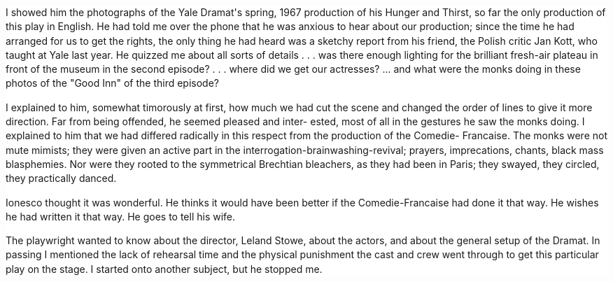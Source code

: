 I showed him the photographs of the 
Yale Dramat's spring, 1967 production of 
his Hunger and Thirst, so far the only 
production of this play in English. He 
had told me over the phone that he was 
anxious to hear about our production; 
since the time he had arranged for us to 
get the rights, the only thing he had heard 
was a sketchy report from his friend, the 
Polish critic Jan Kott, who taught at 
Yale last year. He quizzed me about all 
sorts of details . . . was there enough 
lighting for the brilliant fresh-air plateau 
in front of the museum in the second 
episode? . . . where did we get our 
actresses? ... and what were the monks 
doing in these photos of the "Good Inn" 
of the third episode? 

I explained to him, somewhat 
timorously at first, how much we had cut 
the scene and changed the order of lines 
to give it more direction. Far from being 
offended, he seemed pleased and inter-
ested, most of all in the gestures he saw 
the monks doing. I explained to him that 
we had differed radically in this respect 
from the production of the Comedie-
Francaise. The monks were not mute 
mimists; they were given an active part 
in the interrogation-brainwashing-revival; 
prayers, imprecations, chants, black 
mass blasphemies. Nor were they rooted 
to the symmetrical Brechtian bleachers, 
as they had been in Paris; they swayed, 
they circled, they practically danced. 

Ionesco thought it was wonderful. He 
thinks it would have been better if the 
Comedie-Francaise had done it that way. 
He wishes he had written it that way. 
He goes to tell his wife. 

The playwright wanted to know about 
the director, Leland Stowe, about the 
actors, and about the general setup of the 
Dramat. In passing I mentioned the lack 
of rehearsal time and the physical 
punishment the cast and crew went 
through to get this particular play on the 
stage. I started onto another subject, but 
he stopped me. 
